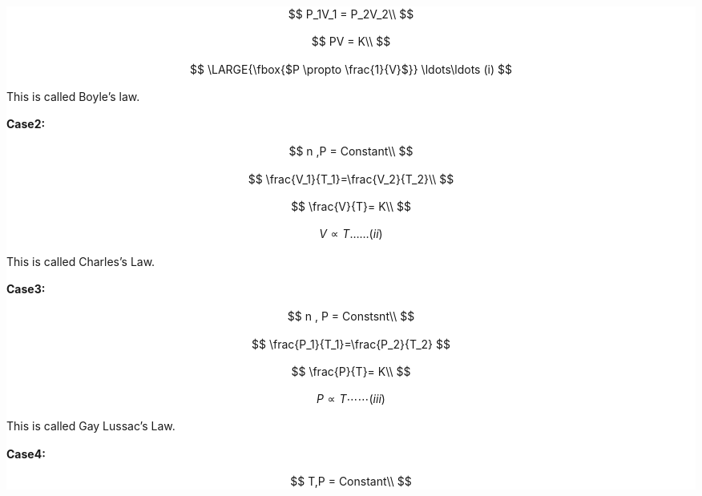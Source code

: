 $$
 P_1V_1 = P_2V_2\\ 
$$

$$
PV = K\\ 
$$

$$
\LARGE{\fbox{$P \propto \frac{1}{V}$}}   \ldots\ldots (i)
$$

This is called Boyle’s law.

************Case2:************

$$
n ,P = Constant\\ 
$$

$$
\frac{V_1}{T_1}=\frac{V_2}{T_2}\\ 
$$

$$
\frac{V}{T}= K\\ 
$$

$$
V \propto T \ldots \ldots (ii)
$$

This is called Charles’s Law.

************Case3:************

$$
n , P = Constsnt\\ 
$$

$$
 \frac{P_1}{T_1}=\frac{P_2}{T_2}
$$

$$
 \frac{P}{T}= K\\
$$

$$
 P \propto T \cdots\cdots (iii)
$$

This is called Gay Lussac’s Law.

************Case4:************

$$
T,P = Constant\\ 
$$
